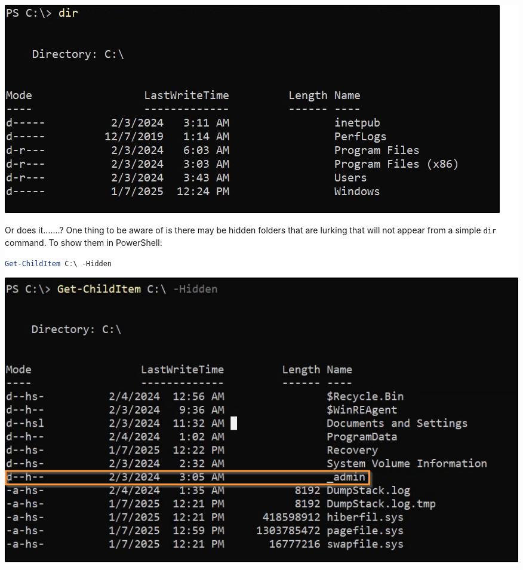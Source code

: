 
![](Escape-CDrive.png)

Or does it.......? One thing to be aware of is there may be hidden folders that are lurking that will not appear from a simple `dir` command. To show them in PowerShell:

```powershell
Get-ChildItem C:\ -Hidden
```


![](Escape-Admin.png)
